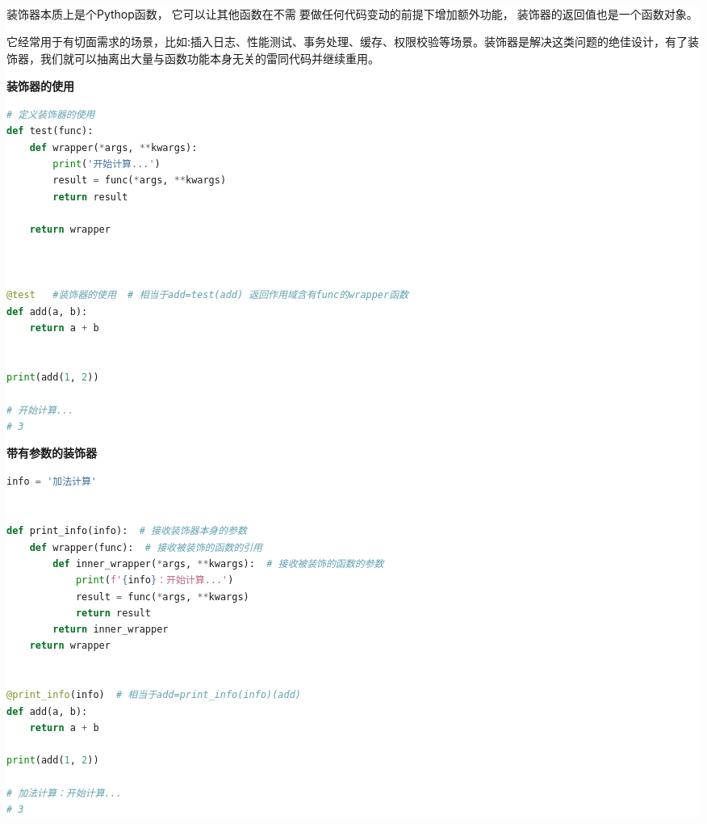 装饰器本质上是个Pythop函数， 它可以让其他函数在不需 要做任何代码变动的前提下增加额外功能， 装饰器的返回值也是一个函数对象。

它经常用于有切面需求的场景，比如:插入日志、性能测试、事务处理、缓存、权限校验等场景。装饰器是解决这类问题的绝佳设计，有了装饰器，我们就可以抽离出大量与函数功能本身无关的雷同代码并继续重用。

**装饰器的使用**

```python
# 定义装饰器的使用
def test(func):
    def wrapper(*args, **kwargs):
        print('开始计算...')
        result = func(*args, **kwargs)
        return result

    return wrapper



@test   #装饰器的使用  # 相当于add=test(add) 返回作用域含有func的wrapper函数
def add(a, b):
    return a + b


print(add(1, 2))

# 开始计算...
# 3
```

**带有参数的装饰器**

```python
info = '加法计算'


def print_info(info):  # 接收装饰器本身的参数
    def wrapper(func):  # 接收被装饰的函数的引用
        def inner_wrapper(*args, **kwargs):  # 接收被装饰的函数的参数
            print(f'{info}：开始计算...')
            result = func(*args, **kwargs)
            return result
        return inner_wrapper
    return wrapper


@print_info(info)  # 相当于add=print_info(info)(add)
def add(a, b):
    return a + b

print(add(1, 2))

# 加法计算：开始计算...
# 3
```
